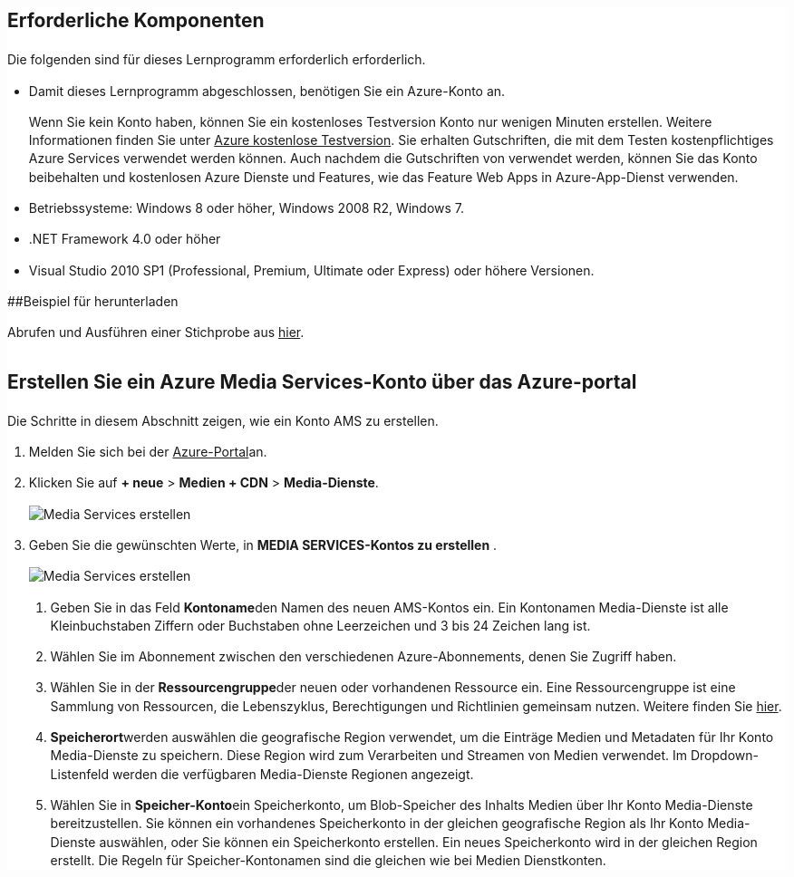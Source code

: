 ## <a name="prerequisites"></a>Erforderliche Komponenten

Die folgenden sind für dieses Lernprogramm erforderlich erforderlich.

- Damit dieses Lernprogramm abgeschlossen, benötigen Sie ein Azure-Konto an. 
    
    Wenn Sie kein Konto haben, können Sie ein kostenloses Testversion Konto nur wenigen Minuten erstellen. Weitere Informationen finden Sie unter [Azure kostenlose Testversion](/pricing/free-trial/?WT.mc_id=A261C142F). Sie erhalten Gutschriften, die mit dem Testen kostenpflichtiges Azure Services verwendet werden können. Auch nachdem die Gutschriften von verwendet werden, können Sie das Konto beibehalten und kostenlosen Azure Dienste und Features, wie das Feature Web Apps in Azure-App-Dienst verwenden.
- Betriebssysteme: Windows 8 oder höher, Windows 2008 R2, Windows 7.
- .NET Framework 4.0 oder höher
- Visual Studio 2010 SP1 (Professional, Premium, Ultimate oder Express) oder höhere Versionen.


##<a name="download-sample"></a>Beispiel für herunterladen

Abrufen und Ausführen einer Stichprobe aus [hier](https://azure.microsoft.com/documentation/samples/media-services-dotnet-on-demand-encoding-with-media-encoder-standard/).

## <a name="create-an-azure-media-services-account-using-the-azure-portal"></a>Erstellen Sie ein Azure Media Services-Konto über das Azure-portal

Die Schritte in diesem Abschnitt zeigen, wie ein Konto AMS zu erstellen.

1. Melden Sie sich bei der [Azure-Portal](https://portal.azure.com/)an.
2. Klicken Sie auf **+ neue** > **Medien + CDN** > **Media-Dienste**.

    ![Media Services erstellen](./media/media-services-portal-vod-get-started/media-services-new1.png)

3. Geben Sie die gewünschten Werte, in **MEDIA SERVICES-Kontos zu erstellen** .

    ![Media Services erstellen](./media/media-services-portal-vod-get-started/media-services-new3.png)
    
    1. Geben Sie in das Feld **Kontoname**den Namen des neuen AMS-Kontos ein. Ein Kontonamen Media-Dienste ist alle Kleinbuchstaben Ziffern oder Buchstaben ohne Leerzeichen und 3 bis 24 Zeichen lang ist.
    2. Wählen Sie im Abonnement zwischen den verschiedenen Azure-Abonnements, denen Sie Zugriff haben.
    
    2. Wählen Sie in der **Ressourcengruppe**der neuen oder vorhandenen Ressource ein.  Eine Ressourcengruppe ist eine Sammlung von Ressourcen, die Lebenszyklus, Berechtigungen und Richtlinien gemeinsam nutzen. Weitere finden Sie [hier](azure-resource-manager/resource-group-overview.md#resource-groups).
    3. **Speicherort**werden auswählen die geografische Region verwendet, um die Einträge Medien und Metadaten für Ihr Konto Media-Dienste zu speichern. Diese Region wird zum Verarbeiten und Streamen von Medien verwendet. Im Dropdown-Listenfeld werden die verfügbaren Media-Dienste Regionen angezeigt. 
    
    3. Wählen Sie in **Speicher-Konto**ein Speicherkonto, um Blob-Speicher des Inhalts Medien über Ihr Konto Media-Dienste bereitzustellen. Sie können ein vorhandenes Speicherkonto in der gleichen geografische Region als Ihr Konto Media-Dienste auswählen, oder Sie können ein Speicherkonto erstellen. Ein neues Speicherkonto wird in der gleichen Region erstellt. Die Regeln für Speicher-Kontonamen sind die gleichen wie bei Medien Dienstkonten.
